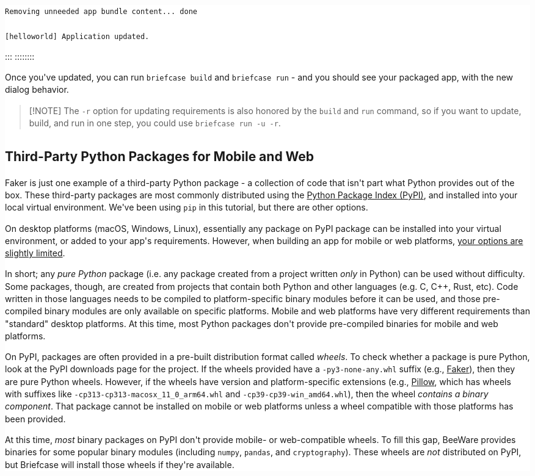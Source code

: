``` console
Removing unneeded app bundle content... done

[helloworld] Application updated.
```
::: ::::::::

Once you\'ve updated, you can run `briefcase build` and `briefcase run` - and
you should see your packaged app, with the new dialog behavior.

> [!NOTE] The `-r` option for updating requirements is also honored by the
> `build` and `run` command, so if you want to update, build, and run in one
> step, you could use `briefcase run -u -r`.

## Third-Party Python Packages for Mobile and Web

Faker is just one example of a third-party Python package - a collection of code
that isn\'t part what Python provides out of the box. These third-party packages
are most commonly distributed using the [Python Package Index
(PyPI)](https://pypi.org), and installed into your local virtual environment.
We\'ve been using `pip` in this tutorial, but there are other options.

On desktop platforms (macOS, Windows, Linux), essentially any package on PyPI
package can be installed into your virtual environment, or added to your app\'s
requirements. However, when building an app for mobile or web platforms, [your
options are slightly
limited](https://briefcase.beeware.org/en/latest/about/faq.html#can-i-use-third-party-python-packages-in-my-app).

In short; any *pure Python* package (i.e. any package created from a project
written *only* in Python) can be used without difficulty. Some packages, though,
are created from projects that contain both Python and other languages (e.g. C,
C++, Rust, etc). Code written in those languages needs to be compiled to
platform-specific binary modules before it can be used, and those pre-compiled
binary modules are only available on specific platforms. Mobile and web
platforms have very different requirements than \"standard\" desktop platforms.
At this time, most Python packages don\'t provide pre-compiled binaries for
mobile and web platforms.

On PyPI, packages are often provided in a pre-built distribution format called
*wheels*. To check whether a package is pure Python, look at the PyPI downloads
page for the project. If the wheels provided have a `-py3-none-any.whl` suffix
(e.g., [Faker](https://pypi.org/project/Faker/37.3.0/#files)), then they are
pure Python wheels. However, if the wheels have version and platform-specific
extensions (e.g., [Pillow](https://pypi.org/project/pillow/11.2.1/#files), which
has wheels with suffixes like `-cp313-cp313-macosx_11_0_arm64.whl` and
`-cp39-cp39-win_amd64.whl`), then the wheel *contains a binary component*. That
package cannot be installed on mobile or web platforms unless a wheel compatible
with those platforms has been provided.

At this time, *most* binary packages on PyPI don\'t provide mobile- or
web-compatible wheels. To fill this gap, BeeWare provides binaries for some
popular binary modules (including `numpy`, `pandas`, and `cryptography`). These
wheels are *not* distributed on PyPI, but Briefcase will install those wheels if
they\'re available.
